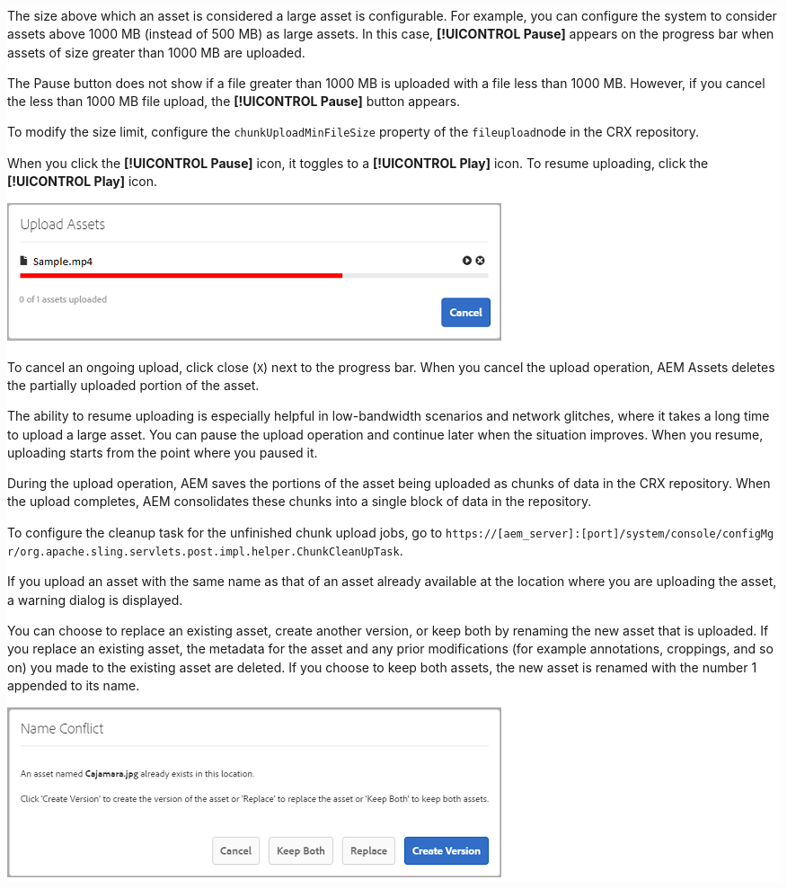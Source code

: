    The size above which an asset is considered a large asset is configurable. For example, you can configure the system to consider assets above 1000 MB (instead of 500 MB) as large assets. In this case, **[!UICONTROL Pause]** appears on the progress bar when assets of size greater than 1000 MB are uploaded.

   The Pause button does not show if a file greater than 1000 MB is uploaded with a file less than 1000 MB. However, if you cancel the less than 1000 MB file upload, the **[!UICONTROL Pause]** button appears.

   To modify the size limit, configure the `chunkUploadMinFileSize` property of the `fileupload`node in the CRX repository.

   When you click the **[!UICONTROL Pause]** icon, it toggles to a **[!UICONTROL Play]** icon. To resume uploading, click the **[!UICONTROL Play]** icon.

   ![chlimage_1-212](assets/chlimage_1-6.png)

   To cancel an ongoing upload, click close (`X`) next to the progress bar. When you cancel the upload operation, AEM Assets deletes the partially uploaded portion of the asset.

   The ability to resume uploading is especially helpful in low-bandwidth scenarios and network glitches, where it takes a long time to upload a large asset. You can pause the upload operation and continue later when the situation improves. When you resume, uploading starts from the point where you paused it.

   During the upload operation, AEM saves the portions of the asset being uploaded as chunks of data in the CRX repository. When the upload completes, AEM consolidates these chunks into a single block of data in the repository.

   To configure the cleanup task for the unfinished chunk upload jobs, go to `https://[aem_server]:[port]/system/console/configMgr/org.apache.sling.servlets.post.impl.helper.ChunkCleanUpTask`.

   If you upload an asset with the same name as that of an asset already available at the location where you are uploading the asset, a warning dialog is displayed.

   You can choose to replace an existing asset, create another version, or keep both by renaming the new asset that is uploaded. If you replace an existing asset, the metadata for the asset and any prior modifications (for example annotations, croppings, and so on) you made to the existing asset are deleted. If you choose to keep both assets, the new asset is renamed with the number 1 appended to its name.

   ![chlimage_1-213](assets/chlimage_1-7.png)
